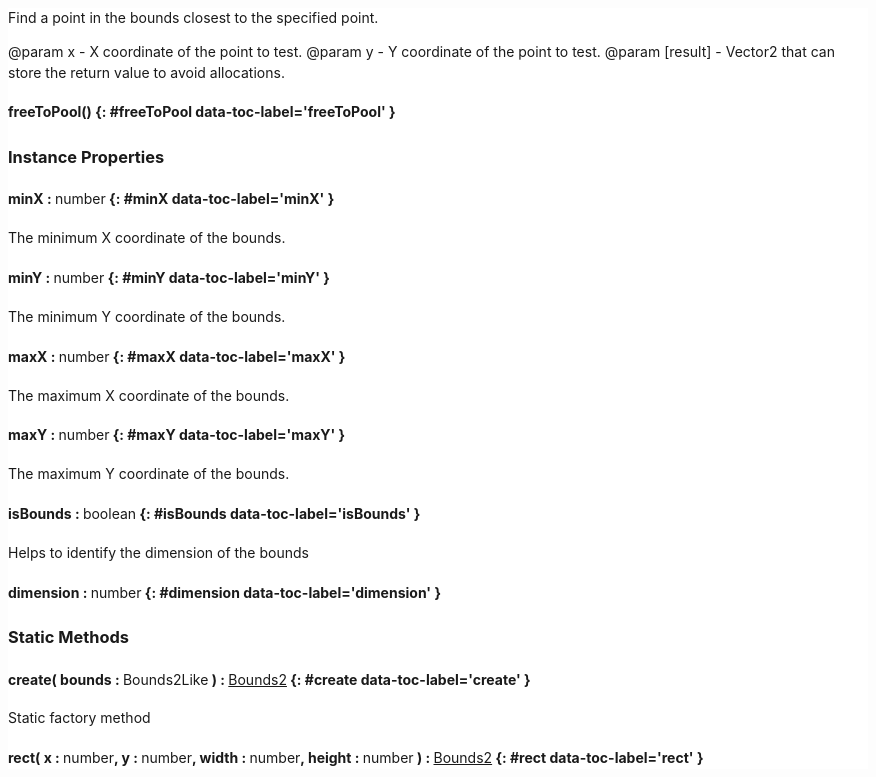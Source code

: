 Find a point in the bounds closest to the specified point.

@param x - X coordinate of the point to test.
@param y - Y coordinate of the point to test.
@param [result] - Vector2 that can store the return value to avoid allocations.

#### freeToPool() {: #freeToPool data-toc-label='freeToPool' }

### Instance Properties

#### minX : <span style="font-weight: 400;"><span style="color: hsla(calc(var(--md-hue) + 180deg),80%,40%,1);">number</span></span> {: #minX data-toc-label='minX' }

The minimum X coordinate of the bounds.

#### minY : <span style="font-weight: 400;"><span style="color: hsla(calc(var(--md-hue) + 180deg),80%,40%,1);">number</span></span> {: #minY data-toc-label='minY' }

The minimum Y coordinate of the bounds.

#### maxX : <span style="font-weight: 400;"><span style="color: hsla(calc(var(--md-hue) + 180deg),80%,40%,1);">number</span></span> {: #maxX data-toc-label='maxX' }

The maximum X coordinate of the bounds.

#### maxY : <span style="font-weight: 400;"><span style="color: hsla(calc(var(--md-hue) + 180deg),80%,40%,1);">number</span></span> {: #maxY data-toc-label='maxY' }

The maximum Y coordinate of the bounds.

#### isBounds : <span style="font-weight: 400;"><span style="color: hsla(calc(var(--md-hue) + 180deg),80%,40%,1);">boolean</span></span> {: #isBounds data-toc-label='isBounds' }

Helps to identify the dimension of the bounds

#### dimension : <span style="font-weight: 400;"><span style="color: hsla(calc(var(--md-hue) + 180deg),80%,40%,1);">number</span></span> {: #dimension data-toc-label='dimension' }

### Static Methods

#### create( bounds : <span style="font-weight: 400;">Bounds2Like</span> ) : <span style="font-weight: 400;">[Bounds2](../dot/Bounds2.md)</span> {: #create data-toc-label='create' }

Static factory method

#### rect( x : <span style="font-weight: 400;"><span style="color: hsla(calc(var(--md-hue) + 180deg),80%,40%,1);">number</span></span>, y : <span style="font-weight: 400;"><span style="color: hsla(calc(var(--md-hue) + 180deg),80%,40%,1);">number</span></span>, width : <span style="font-weight: 400;"><span style="color: hsla(calc(var(--md-hue) + 180deg),80%,40%,1);">number</span></span>, height : <span style="font-weight: 400;"><span style="color: hsla(calc(var(--md-hue) + 180deg),80%,40%,1);">number</span></span> ) : <span style="font-weight: 400;">[Bounds2](../dot/Bounds2.md)</span> {: #rect data-toc-label='rect' }
